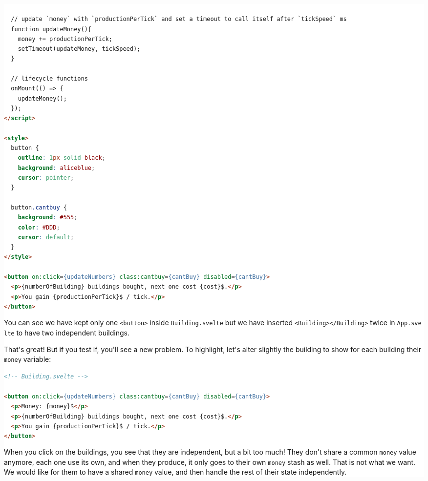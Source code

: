 ```html
	
  // update `money` with `productionPerTick` and set a timeout to call itself after `tickSpeed` ms
  function updateMoney(){
    money += productionPerTick;
    setTimeout(updateMoney, tickSpeed);
  }
  
  // lifecycle functions
  onMount(() => {
    updateMoney();
  }); 
</script>

<style>
  button {
    outline: 1px solid black;
    background: aliceblue;
    cursor: pointer;
  }

  button.cantbuy {
    background: #555;
    color: #DDD;
    cursor: default;
  }
</style>

<button on:click={updateNumbers} class:cantbuy={cantBuy} disabled={cantBuy}>
  <p>{numberOfBuilding} buildings bought, next one cost {cost}$.</p>
  <p>You gain {productionPerTick}$ / tick.</p>
</button>
```

You can see we have kept only one `<button>` inside `Building.svelte` but we have inserted `<Building></Building>` twice in `App.svelte` to have two independent buildings.

That's great! But if you test if, you'll see a new problem. To highlight, let's alter slightly the building to show for each building their `money` variable:

```html
<!-- Building.svelte -->

<button on:click={updateNumbers} class:cantbuy={cantBuy} disabled={cantBuy}>
  <p>Money: {money}$</p>
  <p>{numberOfBuilding} buildings bought, next one cost {cost}$.</p>
  <p>You gain {productionPerTick}$ / tick.</p>
</button>
```

When you click on the buildings, you see that they are independent, but a bit too much! They don't share a common `money` value anymore, each one use its own, and when they produce, it only goes to their own `money` stash as well. That is not what we want. We would like for them to have a shared `money` value, and then handle the rest of their state independently. 
